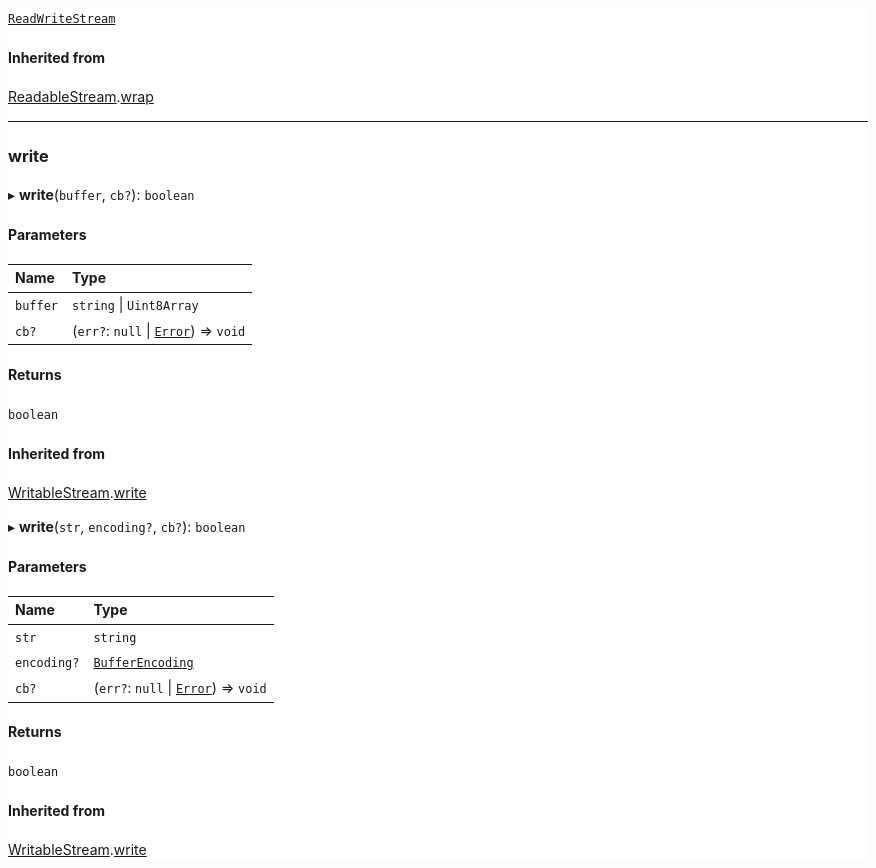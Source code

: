 [`ReadWriteStream`](internal_.ReadWriteStream.md)

#### Inherited from

[ReadableStream](internal_.ReadableStream-1.md).[wrap](internal_.ReadableStream-1.md#wrap)

___

### write

▸ **write**(`buffer`, `cb?`): `boolean`

#### Parameters

| Name | Type |
| :------ | :------ |
| `buffer` | `string` \| `Uint8Array` |
| `cb?` | (`err?`: ``null`` \| [`Error`](../modules/internal_.md#error)) => `void` |

#### Returns

`boolean`

#### Inherited from

[WritableStream](internal_.WritableStream-1.md).[write](internal_.WritableStream-1.md#write)

▸ **write**(`str`, `encoding?`, `cb?`): `boolean`

#### Parameters

| Name | Type |
| :------ | :------ |
| `str` | `string` |
| `encoding?` | [`BufferEncoding`](../modules/internal_.md#bufferencoding) |
| `cb?` | (`err?`: ``null`` \| [`Error`](../modules/internal_.md#error)) => `void` |

#### Returns

`boolean`

#### Inherited from

[WritableStream](internal_.WritableStream-1.md).[write](internal_.WritableStream-1.md#write)
